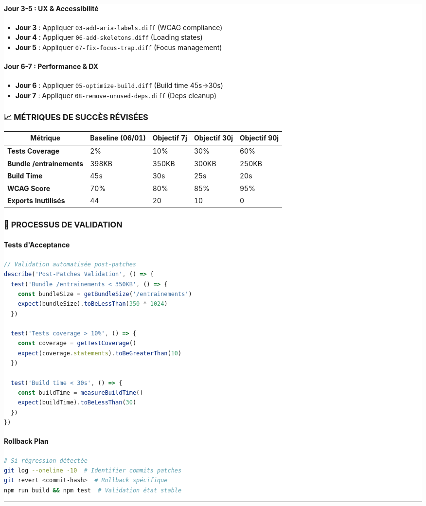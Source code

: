 #### Jour 3-5 : UX & Accessibilité
- **Jour 3** : Appliquer `03-add-aria-labels.diff` (WCAG compliance)
- **Jour 4** : Appliquer `06-add-skeletons.diff` (Loading states)
- **Jour 5** : Appliquer `07-fix-focus-trap.diff` (Focus management)

#### Jour 6-7 : Performance & DX
- **Jour 6** : Appliquer `05-optimize-build.diff` (Build time 45s→30s)
- **Jour 7** : Appliquer `08-remove-unused-deps.diff` (Deps cleanup)

### 📈 **MÉTRIQUES DE SUCCÈS RÉVISÉES**

| Métrique | Baseline (06/01) | Objectif 7j | Objectif 30j | Objectif 90j |
|----------|------------------|-------------|--------------|--------------|
| **Tests Coverage** | 2% | 10% | 30% | 60% |
| **Bundle /entrainements** | 398KB | 350KB | 300KB | 250KB |
| **Build Time** | 45s | 30s | 25s | 20s |
| **WCAG Score** | 70% | 80% | 85% | 95% |
| **Exports Inutilisés** | 44 | 20 | 10 | 0 |

### 🔄 **PROCESSUS DE VALIDATION**

#### Tests d'Acceptance
```typescript
// Validation automatisée post-patches
describe('Post-Patches Validation', () => {
  test('Bundle /entrainements < 350KB', () => {
    const bundleSize = getBundleSize('/entrainements')
    expect(bundleSize).toBeLessThan(350 * 1024)
  })
  
  test('Tests coverage > 10%', () => {
    const coverage = getTestCoverage()
    expect(coverage.statements).toBeGreaterThan(10)
  })
  
  test('Build time < 30s', () => {
    const buildTime = measureBuildTime()
    expect(buildTime).toBeLessThan(30)
  })
})
```

#### Rollback Plan
```bash
# Si régression détectée
git log --oneline -10  # Identifier commits patches
git revert <commit-hash>  # Rollback spécifique
npm run build && npm test  # Validation état stable
```

---